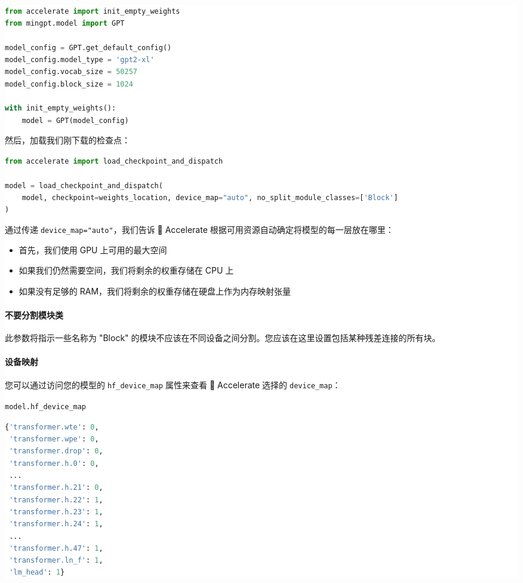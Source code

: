```py
from accelerate import init_empty_weights
from mingpt.model import GPT

model_config = GPT.get_default_config()
model_config.model_type = 'gpt2-xl'
model_config.vocab_size = 50257
model_config.block_size = 1024

with init_empty_weights():
    model = GPT(model_config)
```

然后，加载我们刚下载的检查点：

```py
from accelerate import load_checkpoint_and_dispatch

model = load_checkpoint_and_dispatch(
    model, checkpoint=weights_location, device_map="auto", no_split_module_classes=['Block']
)
```

通过传递 `device_map="auto"`，我们告诉 🤗 Accelerate 根据可用资源自动确定将模型的每一层放在哪里：

+   首先，我们使用 GPU 上可用的最大空间

+   如果我们仍然需要空间，我们将剩余的权重存储在 CPU 上

+   如果没有足够的 RAM，我们将剩余的权重存储在硬盘上作为内存映射张量

#### 不要分割模块类

此参数将指示一些名称为 "Block" 的模块不应该在不同设备之间分割。您应该在这里设置包括某种残差连接的所有块。

#### 设备映射

您可以通过访问您的模型的 `hf_device_map` 属性来查看 🤗 Accelerate 选择的 `device_map`：

```py
model.hf_device_map
```

```py
{'transformer.wte': 0,
 'transformer.wpe': 0,
 'transformer.drop': 0,
 'transformer.h.0': 0,
 ...
 'transformer.h.21': 0, 
 'transformer.h.22': 1, 
 'transformer.h.23': 1, 
 'transformer.h.24': 1,
 ...
 'transformer.h.47': 1, 
 'transformer.ln_f': 1, 
 'lm_head': 1}
```
